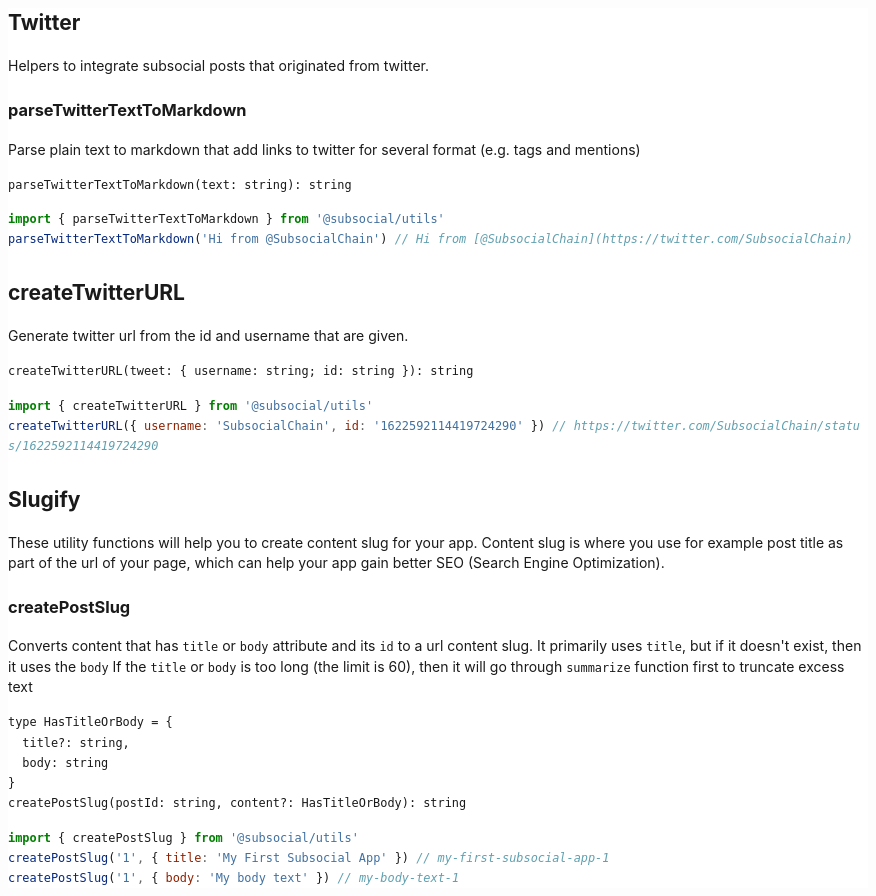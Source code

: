 ## Twitter

Helpers to integrate subsocial posts that originated from twitter.

### parseTwitterTextToMarkdown

Parse plain text to markdown that add links to twitter for several format (e.g. tags and mentions)

```
parseTwitterTextToMarkdown(text: string): string
```

```javascript
import { parseTwitterTextToMarkdown } from '@subsocial/utils'
parseTwitterTextToMarkdown('Hi from @SubsocialChain') // Hi from [@SubsocialChain](https://twitter.com/SubsocialChain)
```

## createTwitterURL

Generate twitter url from the id and username that are given.

```
createTwitterURL(tweet: { username: string; id: string }): string
```

```javascript
import { createTwitterURL } from '@subsocial/utils'
createTwitterURL({ username: 'SubsocialChain', id: '1622592114419724290' }) // https://twitter.com/SubsocialChain/status/1622592114419724290
```

## Slugify

These utility functions will help you to create content slug for your app. Content slug is where you use for example post title as part of the url of your page, which can help your app gain better SEO (Search Engine Optimization).

### createPostSlug

Converts content that has `title` or `body` attribute and its `id` to a url content slug.
It primarily uses `title`, but if it doesn't exist, then it uses the `body`
If the `title` or `body` is too long (the limit is 60), then it will go through `summarize` function first to truncate excess text

```
type HasTitleOrBody = {
  title?: string,
  body: string
}
createPostSlug(postId: string, content?: HasTitleOrBody): string
```

```javascript
import { createPostSlug } from '@subsocial/utils'
createPostSlug('1', { title: 'My First Subsocial App' }) // my-first-subsocial-app-1
createPostSlug('1', { body: 'My body text' }) // my-body-text-1
```
